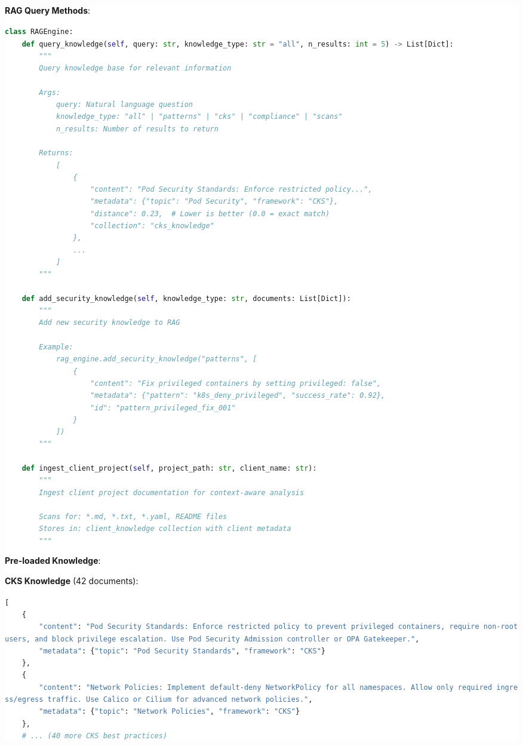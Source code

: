 **RAG Query Methods**:
```python
class RAGEngine:
    def query_knowledge(self, query: str, knowledge_type: str = "all", n_results: int = 5) -> List[Dict]:
        """
        Query knowledge base for relevant information

        Args:
            query: Natural language question
            knowledge_type: "all" | "patterns" | "cks" | "compliance" | "scans"
            n_results: Number of results to return

        Returns:
            [
                {
                    "content": "Pod Security Standards: Enforce restricted policy...",
                    "metadata": {"topic": "Pod Security", "framework": "CKS"},
                    "distance": 0.23,  # Lower is better (0.0 = exact match)
                    "collection": "cks_knowledge"
                },
                ...
            ]
        """

    def add_security_knowledge(self, knowledge_type: str, documents: List[Dict]):
        """
        Add new security knowledge to RAG

        Example:
            rag_engine.add_security_knowledge("patterns", [
                {
                    "content": "Fix privileged containers by setting privileged: false",
                    "metadata": {"pattern": "k8s_deny_privileged", "success_rate": 0.92},
                    "id": "pattern_privileged_fix_001"
                }
            ])
        """

    def ingest_client_project(self, project_path: str, client_name: str):
        """
        Ingest client project documentation for context-aware analysis

        Scans for: *.md, *.txt, *.yaml, README files
        Stores in: client_knowledge collection with client metadata
        """
```

**Pre-loaded Knowledge**:

**CKS Knowledge** (42 documents):
```python
[
    {
        "content": "Pod Security Standards: Enforce restricted policy to prevent privileged containers, require non-root users, and block privilege escalation. Use Pod Security Admission controller or OPA Gatekeeper.",
        "metadata": {"topic": "Pod Security Standards", "framework": "CKS"}
    },
    {
        "content": "Network Policies: Implement default-deny NetworkPolicy for all namespaces. Allow only required ingress/egress traffic. Use Calico or Cilium for advanced network policies.",
        "metadata": {"topic": "Network Policies", "framework": "CKS"}
    },
    # ... (40 more CKS best practices)
```